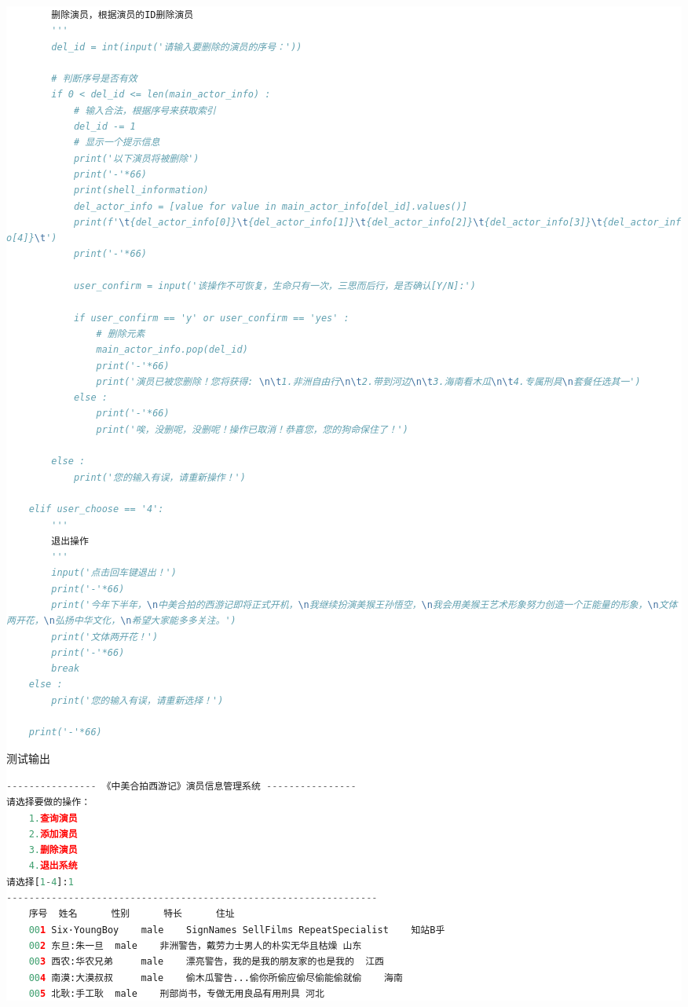```python
        删除演员，根据演员的ID删除演员
        '''
        del_id = int(input('请输入要删除的演员的序号：'))

        # 判断序号是否有效
        if 0 < del_id <= len(main_actor_info) :
            # 输入合法，根据序号来获取索引
            del_id -= 1 
            # 显示一个提示信息
            print('以下演员将被删除')
            print('-'*66)
            print(shell_information)
            del_actor_info = [value for value in main_actor_info[del_id].values()]
            print(f'\t{del_actor_info[0]}\t{del_actor_info[1]}\t{del_actor_info[2]}\t{del_actor_info[3]}\t{del_actor_info[4]}\t')
            print('-'*66)
            
            user_confirm = input('该操作不可恢复，生命只有一次，三思而后行，是否确认[Y/N]:')

            if user_confirm == 'y' or user_confirm == 'yes' :
                # 删除元素
                main_actor_info.pop(del_id)
                print('-'*66)
                print('演员已被您删除！您将获得: \n\t1.非洲自由行\n\t2.带到河边\n\t3.海南看木瓜\n\t4.专属刑具\n套餐任选其一')
            else :
                print('-'*66)
                print('唉，没删呢，没删呢！操作已取消！恭喜您，您的狗命保住了！')
        
        else :
            print('您的输入有误，请重新操作！')

    elif user_choose == '4':
        '''
        退出操作
        '''
        input('点击回车键退出！')
        print('-'*66)
        print('今年下半年，\n中美合拍的西游记即将正式开机，\n我继续扮演美猴王孙悟空，\n我会用美猴王艺术形象努力创造一个正能量的形象，\n文体两开花，\n弘扬中华文化，\n希望大家能多多关注。')
        print('文体两开花！')
        print('-'*66)
        break
    else :
        print('您的输入有误，请重新选择！')

    print('-'*66)
```
测试输出

```python
---------------- 《中美合拍西游记》演员信息管理系统 ----------------
请选择要做的操作：
	1.查询演员
	2.添加演员
	3.删除演员
	4.退出系统
请选择[1-4]:1
------------------------------------------------------------------
	序号	姓名		性别		特长		住址
	001	Six·YoungBoy 	male	SignNames SellFilms RepeatSpecialist	知站B乎	
	002	东旦:朱一旦 	male	非洲警告，戴劳力士男人的朴实无华且枯燥	山东	
	003	西农:华农兄弟 	male	漂亮警告，我的是我的朋友家的也是我的	江西	
	004	南漠:大漠叔叔 	male	偷木瓜警告...偷你所偷应偷尽偷能偷就偷	海南	
	005	北耿:手工耿 	male	刑部尚书，专做无用良品有用刑具	河北	
```